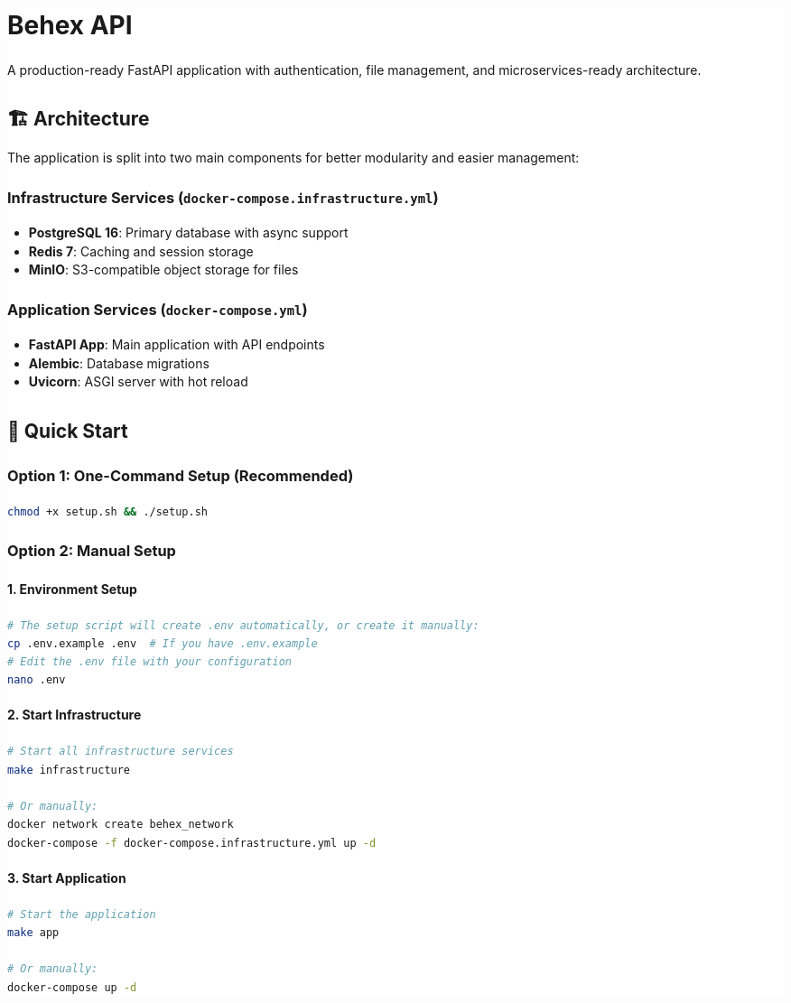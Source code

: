 # Behex API

A production-ready FastAPI application with authentication, file management, and microservices-ready architecture.

## 🏗️ Architecture

The application is split into two main components for better modularity and easier management:

### Infrastructure Services (`docker-compose.infrastructure.yml`)
- **PostgreSQL 16**: Primary database with async support
- **Redis 7**: Caching and session storage  
- **MinIO**: S3-compatible object storage for files

### Application Services (`docker-compose.yml`)
- **FastAPI App**: Main application with API endpoints
- **Alembic**: Database migrations
- **Uvicorn**: ASGI server with hot reload

## 🚀 Quick Start

### Option 1: One-Command Setup (Recommended)
```bash
chmod +x setup.sh && ./setup.sh
```

### Option 2: Manual Setup

#### 1. Environment Setup
```bash
# The setup script will create .env automatically, or create it manually:
cp .env.example .env  # If you have .env.example
# Edit the .env file with your configuration
nano .env
```

#### 2. Start Infrastructure
```bash
# Start all infrastructure services
make infrastructure

# Or manually:
docker network create behex_network
docker-compose -f docker-compose.infrastructure.yml up -d
```

#### 3. Start Application
```bash
# Start the application
make app

# Or manually:
docker-compose up -d
```
